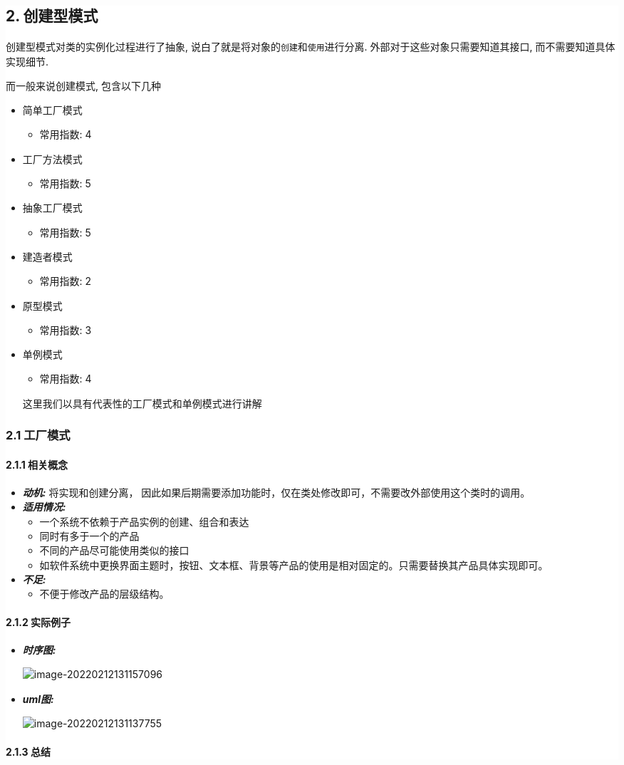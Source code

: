 ###  

## 2. 创建型模式

创建型模式对类的实例化过程进行了抽象, 说白了就是将对象的`创建`和`使用`进行分离. 外部对于这些对象只需要知道其接口, 而不需要知道具体实现细节. 

而一般来说创建模式, 包含以下几种

* 简单工厂模式

  * 常用指数: 4

* 工厂方法模式

  * 常用指数: 5

* 抽象工厂模式

  * 常用指数: 5

* 建造者模式

  * 常用指数: 2

* 原型模式

  * 常用指数: 3

* 单例模式

  * 常用指数: 4

  这里我们以具有代表性的工厂模式和单例模式进行讲解

### 2.1 工厂模式

#### 2.1.1 相关概念

* ***动机:*** 将实现和创建分离， 因此如果后期需要添加功能时，仅在类处修改即可，不需要改外部使用这个类时的调用。
* ***适用情况:***
  * 一个系统不依赖于产品实例的创建、组合和表达
  * 同时有多于一个的产品
  * 不同的产品尽可能使用类似的接口
  * 如软件系统中更换界面主题时，按钮、文本框、背景等产品的使用是相对固定的。只需要替换其产品具体实现即可。
* ***不足:***
  * 不便于修改产品的层级结构。

#### 2.1.2 实际例子

* ***时序图:***

  ![image-20220212131157096](https://s2.loli.net/2022/02/12/zwiC4T6GIx1QAX8.png)

* ***uml图:***

  ![image-20220212131137755](https://s2.loli.net/2022/02/12/8ZRNYQpwEmArHPt.png)

#### 2.1.3 总结
